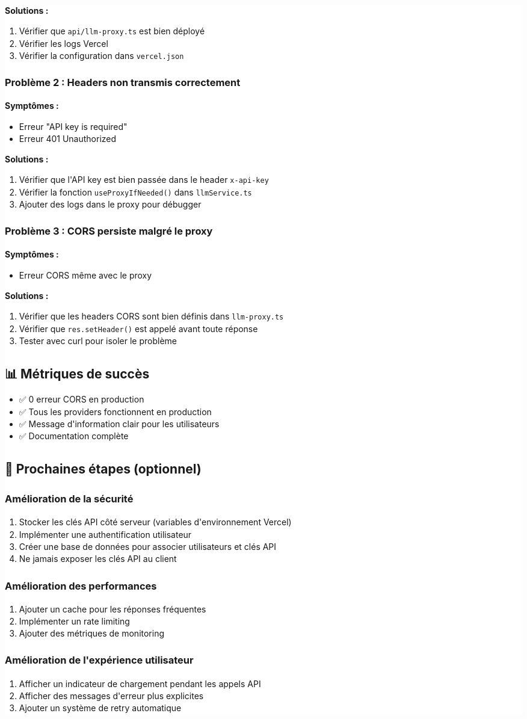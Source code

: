 **Solutions :**
1. Vérifier que `api/llm-proxy.ts` est bien déployé
2. Vérifier les logs Vercel
3. Vérifier la configuration dans `vercel.json`

### Problème 2 : Headers non transmis correctement

**Symptômes :**
- Erreur "API key is required"
- Erreur 401 Unauthorized

**Solutions :**
1. Vérifier que l'API key est bien passée dans le header `x-api-key`
2. Vérifier la fonction `useProxyIfNeeded()` dans `llmService.ts`
3. Ajouter des logs dans le proxy pour débugger

### Problème 3 : CORS persiste malgré le proxy

**Symptômes :**
- Erreur CORS même avec le proxy

**Solutions :**
1. Vérifier que les headers CORS sont bien définis dans `llm-proxy.ts`
2. Vérifier que `res.setHeader()` est appelé avant toute réponse
3. Tester avec curl pour isoler le problème

## 📊 Métriques de succès

- ✅ 0 erreur CORS en production
- ✅ Tous les providers fonctionnent en production
- ✅ Message d'information clair pour les utilisateurs
- ✅ Documentation complète

## 🚀 Prochaines étapes (optionnel)

### Amélioration de la sécurité
1. Stocker les clés API côté serveur (variables d'environnement Vercel)
2. Implémenter une authentification utilisateur
3. Créer une base de données pour associer utilisateurs et clés API
4. Ne jamais exposer les clés API au client

### Amélioration des performances
1. Ajouter un cache pour les réponses fréquentes
2. Implémenter un rate limiting
3. Ajouter des métriques de monitoring

### Amélioration de l'expérience utilisateur
1. Afficher un indicateur de chargement pendant les appels API
2. Afficher des messages d'erreur plus explicites
3. Ajouter un système de retry automatique

